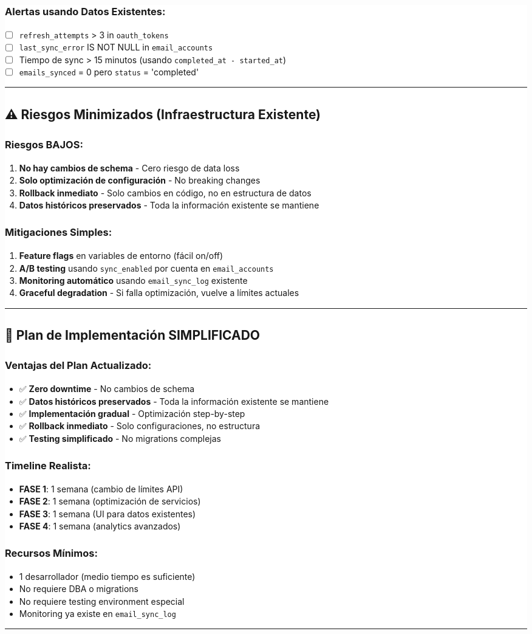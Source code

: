 ### **Alertas usando Datos Existentes:**

- [ ] `refresh_attempts` > 3 in `oauth_tokens`
- [ ] `last_sync_error` IS NOT NULL in `email_accounts`
- [ ] Tiempo de sync > 15 minutos (usando `completed_at - started_at`)
- [ ] `emails_synced` = 0 pero `status` = 'completed'

---

## ⚠️ **Riesgos Minimizados (Infraestructura Existente)**

### **Riesgos BAJOS:**

1. **No hay cambios de schema** - Cero riesgo de data loss
2. **Solo optimización de configuración** - No breaking changes
3. **Rollback inmediato** - Solo cambios en código, no en estructura de datos
4. **Datos históricos preservados** - Toda la información existente se mantiene

### **Mitigaciones Simples:**

1. **Feature flags** en variables de entorno (fácil on/off)
2. **A/B testing** usando `sync_enabled` por cuenta en `email_accounts`
3. **Monitoring automático** usando `email_sync_log` existente
4. **Graceful degradation** - Si falla optimización, vuelve a límites actuales

---

## 🎯 **Plan de Implementación SIMPLIFICADO**

### **Ventajas del Plan Actualizado:**

- ✅ **Zero downtime** - No cambios de schema
- ✅ **Datos históricos preservados** - Toda la información existente se mantiene
- ✅ **Implementación gradual** - Optimización step-by-step
- ✅ **Rollback inmediato** - Solo configuraciones, no estructura
- ✅ **Testing simplificado** - No migrations complejas

### **Timeline Realista:**

- **FASE 1**: 1 semana (cambio de límites API)
- **FASE 2**: 1 semana (optimización de servicios)
- **FASE 3**: 1 semana (UI para datos existentes)
- **FASE 4**: 1 semana (analytics avanzados)

### **Recursos Mínimos:**

- 1 desarrollador (medio tiempo es suficiente)
- No requiere DBA o migrations
- No requiere testing environment especial
- Monitoring ya existe en `email_sync_log`

---